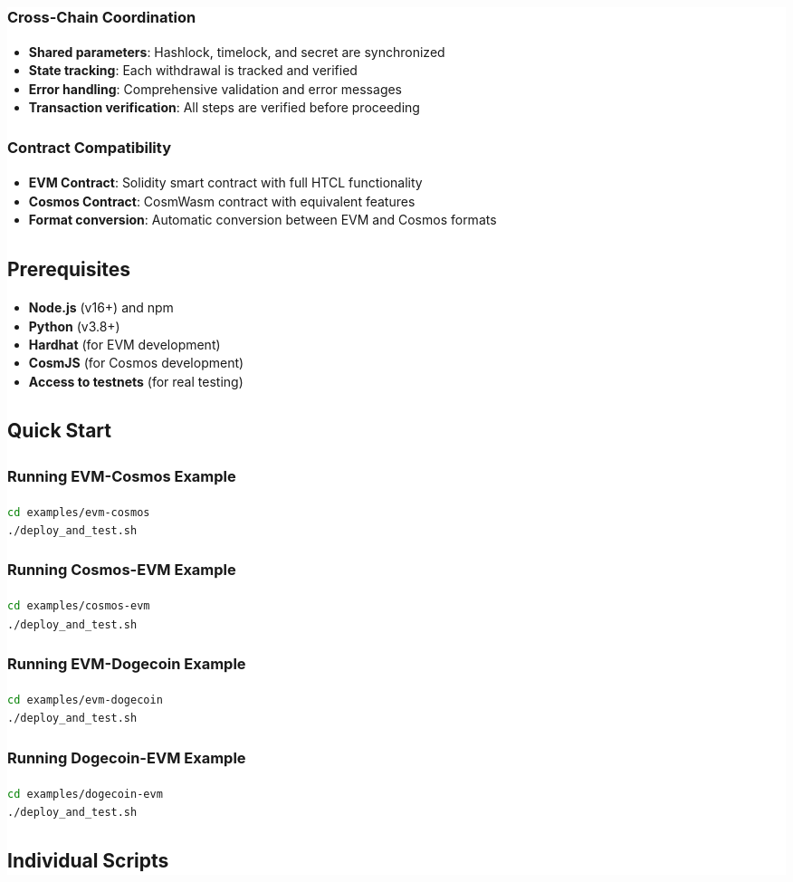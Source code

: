 ### Cross-Chain Coordination
- **Shared parameters**: Hashlock, timelock, and secret are synchronized
- **State tracking**: Each withdrawal is tracked and verified
- **Error handling**: Comprehensive validation and error messages
- **Transaction verification**: All steps are verified before proceeding

### Contract Compatibility
- **EVM Contract**: Solidity smart contract with full HTCL functionality
- **Cosmos Contract**: CosmWasm contract with equivalent features
- **Format conversion**: Automatic conversion between EVM and Cosmos formats

## Prerequisites

- **Node.js** (v16+) and npm
- **Python** (v3.8+)
- **Hardhat** (for EVM development)
- **CosmJS** (for Cosmos development)
- **Access to testnets** (for real testing)

## Quick Start

### Running EVM-Cosmos Example

```bash
cd examples/evm-cosmos
./deploy_and_test.sh
```

### Running Cosmos-EVM Example

```bash
cd examples/cosmos-evm
./deploy_and_test.sh
```

### Running EVM-Dogecoin Example

```bash
cd examples/evm-dogecoin
./deploy_and_test.sh
```

### Running Dogecoin-EVM Example

```bash
cd examples/dogecoin-evm
./deploy_and_test.sh
```

## Individual Scripts
